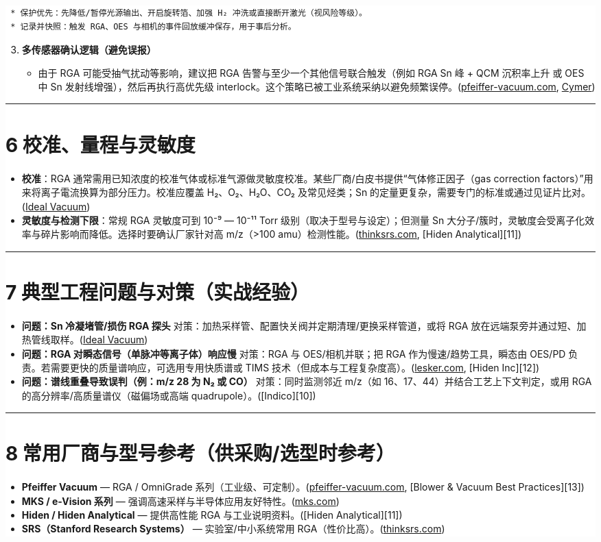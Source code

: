      * 保护优先：先降低/暂停光源输出、开启旋转箔、加强 H₂ 冲洗或直接断开激光（视风险等级）。
     * 记录并快照：触发 RGA、OES 与相机的事件回放缓冲保存，用于事后分析。
3. **多传感器确认逻辑（避免误报）**

   * 由于 RGA 可能受抽气扰动等影响，建议把 RGA 告警与至少一个其他信号联合触发（例如 RGA Sn 峰 + QCM 沉积率上升 或 OES 中 Sn 发射线增强），然后再执行高优先级 interlock。这个策略已被工业系统采纳以避免频繁误停。([pfeiffer-vacuum.com][1], [Cymer][4])

---

# 6 校准、量程与灵敏度

* **校准**：RGA 通常需用已知浓度的校准气体或标准气源做灵敏度校准。某些厂商/白皮书提供“气体修正因子（gas correction factors）”用来将离子電流换算为部分压力。校准应覆盖 H₂、O₂、H₂O、CO₂ 及常见烃类；Sn 的定量更复杂，需要专门的标准或通过见证片比对。([Ideal Vacuum][5])
* **灵敏度与检测下限**：常规 RGA 灵敏度可到 10⁻⁹ — 10⁻¹¹ Torr 级别（取决于型号与设定）；但测量 Sn 大分子/簇时，灵敏度会受离子化效率与碎片影响而降低。选择时要确认厂家针对高 m/z（>100 amu）检测性能。([thinksrs.com][9], [Hiden Analytical][11])

---

# 7 典型工程问题与对策（实战经验）

* **问题：Sn 冷凝堵管/损伤 RGA 探头**
  对策：加热采样管、配置快关阀并定期清理/更换采样管道，或将 RGA 放在远端泵旁并通过短、加热管线取样。([Ideal Vacuum][5])
* **问题：RGA 对瞬态信号（单脉冲等离子体）响应慢**
  对策：RGA 与 OES/相机并联；把 RGA 作为慢速/趋势工具，瞬态由 OES/PD 负责。若需要更快的质量谱响应，可选用专用快质谱或 TIMS 技术（但成本与工程复杂度高）。([lesker.com][6], [Hiden Inc][12])
* **问题：谱线重叠导致误判（例：m/z 28 为 N₂ 或 CO）**
  对策：同时监测邻近 m/z（如 16、17、44）并结合工艺上下文判定，或用 RGA 的高分辨率/高质量谱仪（磁偏场或高端 quadrupole）。([Indico][10])

---

# 8 常用厂商与型号参考（供采购/选型时参考）

* **Pfeiffer Vacuum** — RGA / OmniGrade 系列（工业级、可定制）。([pfeiffer-vacuum.com][1], [Blower & Vacuum Best Practices][13])
* **MKS / e-Vision 系列** — 强调高速采样与半导体应用友好特性。([mks.com][8])
* **Hiden / Hiden Analytical** — 提供高性能 RGA 与工业说明资料。([Hiden Analytical][11])
* **SRS（Stanford Research Systems）** — 实验室/中小系统常用 RGA（性价比高）。([thinksrs.com][9])



[1]: https://link.aps.org/doi/10.1103/RevModPhys.94.035002?utm_source=chatgpt.com "Optical diagnostics of laser-produced plasmas | Rev. Mod. Phys."
[2]: https://www.nist.gov/laboratories/tools-instruments/beamline-8-surface-chemistry-durability-euv-optics?utm_source=chatgpt.com "Beamline 8: Surface chemistry & durability of EUV optics"
[3]: https://patents.google.com/patent/US7394083B2?utm_source=chatgpt.com "US7394083B2 - Systems and methods for EUV light source ..."
[4]: https://www.mdpi.com/2076-3417/10/22/8117?utm_source=chatgpt.com "Langmuir Probe Diagnostics with Optical Emission ..."
[5]: https://www.thinksrs.com/products/rga.htm?utm_source=chatgpt.com "Residual Gas Analyzer"
[6]: https://pubs.aip.org/aip/pop/article/27/8/083501/108909/Langmuir-probe-optical-and-mass-characterization?utm_source=chatgpt.com "Langmuir probe, optical, and mass characterization of a ..."
[7]: https://patents.google.com/patent/US20070023705A1/en?utm_source=chatgpt.com "US20070023705A1 - EUV light source collector lifetime improvements"
[1]: https://www.asml.com/products/euv-lithography-systems?utm_source=chatgpt.com "EUV lithography systems – Products"
[2]: https://euvlitho.com/2017/S1.pdf?utm_source=chatgpt.com "Performance at 250 W and Key Technologies for Power ..."
[3]: https://www.cymer.com/wp-content/uploads/2018/12/Cymer_SPIE_AdvancedLithography_2011.pdf?utm_source=chatgpt.com "Laser Produced Plasma Light Source for EUVL"
[4]: https://patents.google.com/patent/US9241395B2/en?utm_source=chatgpt.com "System and method for controlling droplet timing in an LPP ..."
[5]: https://strobe.colorado.edu/wp-content/uploads/STROBE_ASML-EUV-Sources_Purvis_25-Sept-2020-1.pdf?utm_source=chatgpt.com "An Introduction to EUV Sources for Lithography"
[6]: https://semiwiki.com/forum/threads/asml%E2%80%99s-breakthrough-3-pulse-euv-light-source.22703/?utm_source=chatgpt.com "ASML's Breakthrough 3-Pulse EUV Light Source"
[7]: https://patents.google.com/patent/US8519366B2/en?utm_source=chatgpt.com "Debris protection system having a magnetic field for an ..."
[8]: https://patents.google.com/patent/US20070102653A1/en?utm_source=chatgpt.com "US20070102653A1 - EUV light source"
[9]: https://patents.google.com/patent/US9268031B2/en?utm_source=chatgpt.com "Advanced debris mitigation of EUV light source"